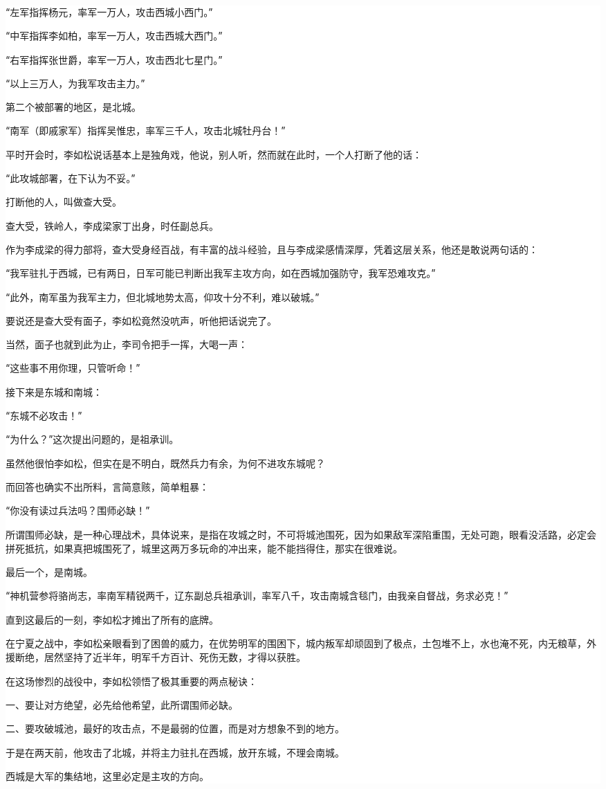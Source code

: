 “左军指挥杨元，率军一万人，攻击西城小西门。”

“中军指挥李如柏，率军一万人，攻击西城大西门。”

“右军指挥张世爵，率军一万人，攻击西北七星门。”

“以上三万人，为我军攻击主力。”

第二个被部署的地区，是北城。

“南军（即戚家军）指挥吴惟忠，率军三千人，攻击北城牡丹台！”

平时开会时，李如松说话基本上是独角戏，他说，别人听，然而就在此时，一个人打断了他的话：

“此攻城部署，在下认为不妥。”

打断他的人，叫做查大受。

查大受，铁岭人，李成梁家丁出身，时任副总兵。

作为李成梁的得力部将，查大受身经百战，有丰富的战斗经验，且与李成梁感情深厚，凭着这层关系，他还是敢说两句话的：

“我军驻扎于西城，已有两日，日军可能已判断出我军主攻方向，如在西城加强防守，我军恐难攻克。”

“此外，南军虽为我军主力，但北城地势太高，仰攻十分不利，难以破城。”

要说还是查大受有面子，李如松竟然没吭声，听他把话说完了。

当然，面子也就到此为止，李司令把手一挥，大喝一声：

“这些事不用你理，只管听命！”

接下来是东城和南城：

“东城不必攻击！”

“为什么？”这次提出问题的，是祖承训。

虽然他很怕李如松，但实在是不明白，既然兵力有余，为何不进攻东城呢？

而回答也确实不出所料，言简意赅，简单粗暴：

“你没有读过兵法吗？围师必缺！”

所谓围师必缺，是一种心理战术，具体说来，是指在攻城之时，不可将城池围死，因为如果敌军深陷重围，无处可跑，眼看没活路，必定会拼死抵抗，如果真把城围死了，城里这两万多玩命的冲出来，能不能挡得住，那实在很难说。

最后一个，是南城。

“神机营参将骆尚志，率南军精锐两千，辽东副总兵祖承训，率军八千，攻击南城含毯门，由我亲自督战，务求必克！”

直到这最后的一刻，李如松才摊出了所有的底牌。

在宁夏之战中，李如松亲眼看到了困兽的威力，在优势明军的围困下，城内叛军却顽固到了极点，土包堆不上，水也淹不死，内无粮草，外援断绝，居然坚持了近半年，明军千方百计、死伤无数，才得以获胜。

在这场惨烈的战役中，李如松领悟了极其重要的两点秘诀：

一、要让对方绝望，必先给他希望，此所谓围师必缺。

二、要攻破城池，最好的攻击点，不是最弱的位置，而是对方想象不到的地方。

于是在两天前，他攻击了北城，并将主力驻扎在西城，放开东城，不理会南城。

西城是大军的集结地，这里必定是主攻的方向。
